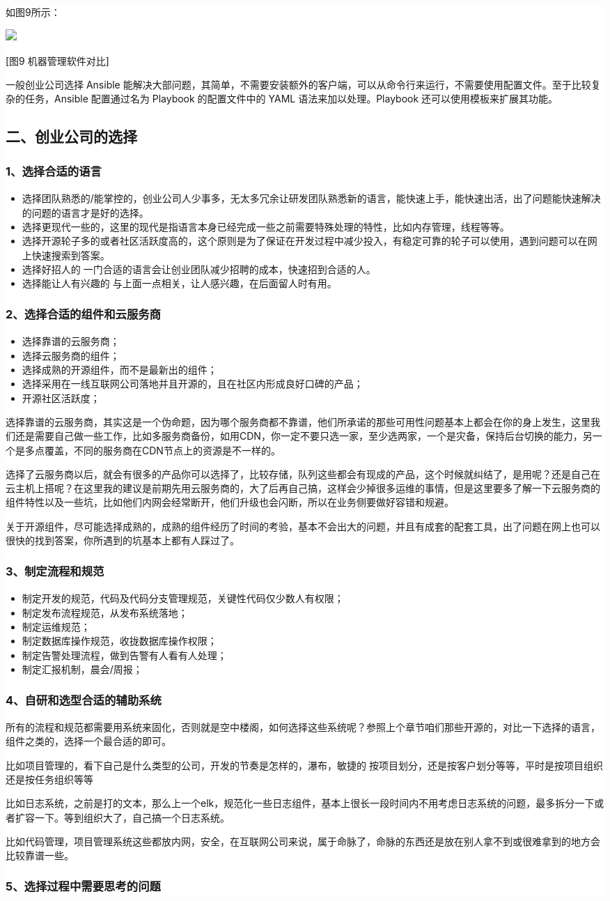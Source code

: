 如图9所示：

![](https://phppan.gitbooks.io/startup-tech/content/assets/svr_statck9_mach.png)

[图9 机器管理软件对比]

一般创业公司选择 Ansible 能解决大部问题，其简单，不需要安装额外的客户端，可以从命令行来运行，不需要使用配置文件。至于比较复杂的任务，Ansible 配置通过名为 Playbook 的配置文件中的 YAML 语法来加以处理。Playbook 还可以使用模板来扩展其功能。

## 二、创业公司的选择

### 1、选择合适的语言

*   选择团队熟悉的/能掌控的，创业公司人少事多，无太多冗余让研发团队熟悉新的语言，能快速上手，能快速出活，出了问题能快速解决的问题的语言才是好的选择。
*   选择更现代一些的，这里的现代是指语言本身已经完成一些之前需要特殊处理的特性，比如内存管理，线程等等。
*   选择开源轮子多的或者社区活跃度高的，这个原则是为了保证在开发过程中减少投入，有稳定可靠的轮子可以使用，遇到问题可以在网上快速搜索到答案。
*   选择好招人的 一门合适的语言会让创业团队减少招聘的成本，快速招到合适的人。
*   选择能让人有兴趣的 与上面一点相关，让人感兴趣，在后面留人时有用。

### 2、选择合适的组件和云服务商

*   选择靠谱的云服务商；
*   选择云服务商的组件；
*   选择成熟的开源组件，而不是最新出的组件；
*   选择采用在一线互联网公司落地并且开源的，且在社区内形成良好口碑的产品；
*   开源社区活跃度；

选择靠谱的云服务商，其实这是一个伪命题，因为哪个服务商都不靠谱，他们所承诺的那些可用性问题基本上都会在你的身上发生，这里我们还是需要自己做一些工作，比如多服务商备份，如用CDN，你一定不要只选一家，至少选两家，一个是灾备，保持后台切换的能力，另一个是多点覆盖，不同的服务商在CDN节点上的资源是不一样的。

选择了云服务商以后，就会有很多的产品你可以选择了，比较存储，队列这些都会有现成的产品，这个时候就纠结了，是用呢？还是自己在云主机上搭呢？在这里我的建议是前期先用云服务商的，大了后再自己搞，这样会少掉很多运维的事情，但是这里要多了解一下云服务商的组件特性以及一些坑，比如他们内网会经常断开，他们升级也会闪断，所以在业务侧要做好容错和规避。

关于开源组件，尽可能选择成熟的，成熟的组件经历了时间的考验，基本不会出大的问题，并且有成套的配套工具，出了问题在网上也可以很快的找到答案，你所遇到的坑基本上都有人踩过了。

### 3、制定流程和规范

*   制定开发的规范，代码及代码分支管理规范，关键性代码仅少数人有权限；
*   制定发布流程规范，从发布系统落地；
*   制定运维规范；
*   制定数据库操作规范，收拢数据库操作权限；
*   制定告警处理流程，做到告警有人看有人处理；
*   制定汇报机制，晨会/周报；

### 4、自研和选型合适的辅助系统

所有的流程和规范都需要用系统来固化，否则就是空中楼阁，如何选择这些系统呢？参照上个章节咱们那些开源的，对比一下选择的语言，组件之类的，选择一个最合适的即可。

比如项目管理的，看下自己是什么类型的公司，开发的节奏是怎样的，瀑布，敏捷的 按项目划分，还是按客户划分等等，平时是按项目组织还是按任务组织等等

比如日志系统，之前是打的文本，那么上一个elk，规范化一些日志组件，基本上很长一段时间内不用考虑日志系统的问题，最多拆分一下或者扩容一下。等到组织大了，自己搞一个日志系统。

比如代码管理，项目管理系统这些都放内网，安全，在互联网公司来说，属于命脉了，命脉的东西还是放在别人拿不到或很难拿到的地方会比较靠谱一些。

### 5、选择过程中需要思考的问题
